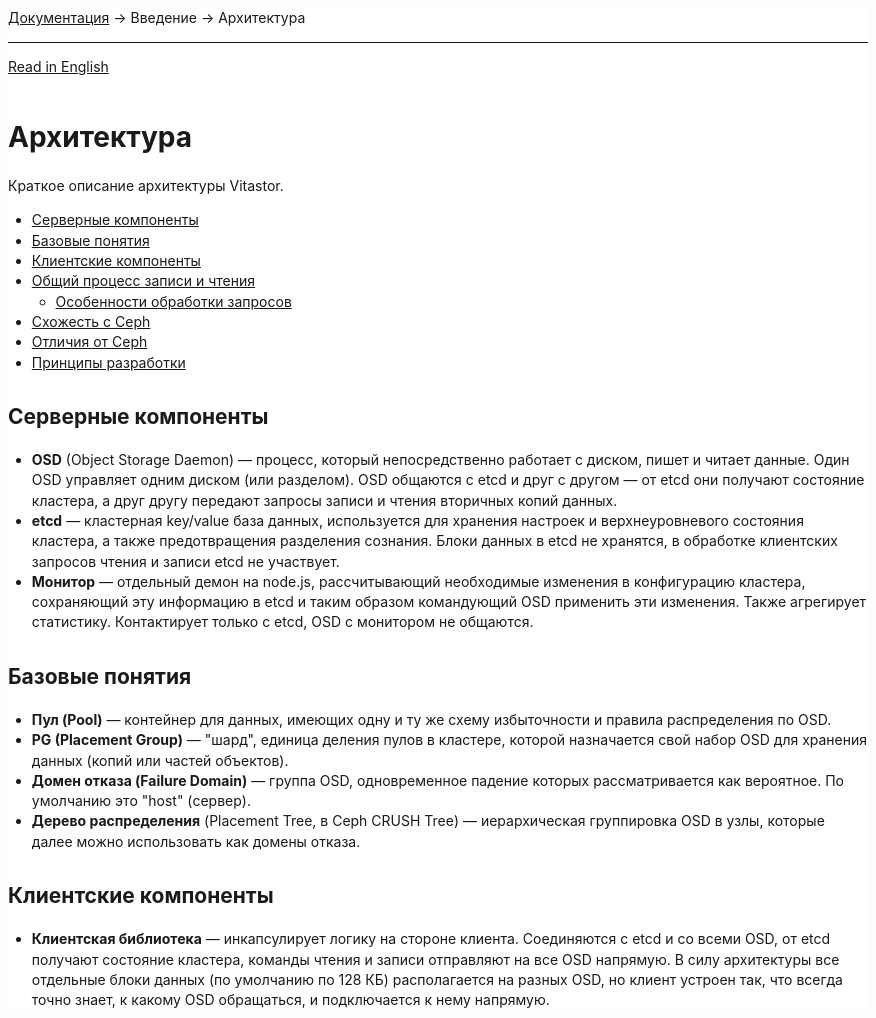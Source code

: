 [Документация](../../README-ru.md#документация) → Введение → Архитектура

-----

[Read in English](architecture.en.md)

# Архитектура

Краткое описание архитектуры Vitastor.

- [Серверные компоненты](#серверные-компоненты)
- [Базовые понятия](#базовые-понятия)
- [Клиентские компоненты](#клиентские-компоненты)
- [Общий процесс записи и чтения](#общий-процесс-записи-и-чтения)
  - [Особенности обработки запросов](#особенности-обработки-запросов)
- [Схожесть с Ceph](#схожесть-с-ceph)
- [Отличия от Ceph](#отличия-от-ceph)
- [Принципы разработки](#принципы-разработки)

## Серверные компоненты

- **OSD** (Object Storage Daemon) — процесс, который непосредственно работает с диском, пишет и читает данные.
  Один OSD управляет одним диском (или разделом). OSD общаются с etcd и друг с другом — от etcd они
  получают состояние кластера, а друг другу передают запросы записи и чтения вторичных копий данных.
- **etcd** — кластерная key/value база данных, используется для хранения настроек и верхнеуровневого
  состояния кластера, а также предотвращения разделения сознания. Блоки данных в etcd не хранятся,
  в обработке клиентских запросов чтения и записи etcd не участвует.
- **Монитор** — отдельный демон на node.js, рассчитывающий необходимые изменения в конфигурацию
  кластера, сохраняющий эту информацию в etcd и таким образом командующий OSD применить эти изменения.
  Также агрегирует статистику. Контактирует только с etcd, OSD с монитором не общаются.

## Базовые понятия

- **Пул (Pool)** — контейнер для данных, имеющих одну и ту же схему избыточности и правила распределения по OSD.
- **PG (Placement Group)** — "шард", единица деления пулов в кластере, которой назначается свой набор
  OSD для хранения данных (копий или частей объектов).
- **Домен отказа (Failure Domain)** — группа OSD, одновременное падение которых рассматривается
  как вероятное. По умолчанию это "host" (сервер).
- **Дерево распределения** (Placement Tree, в Ceph CRUSH Tree) — иерархическая группировка OSD
  в узлы, которые далее можно использовать как домены отказа.

## Клиентские компоненты

- **Клиентская библиотека** — инкапсулирует логику на стороне клиента. Соединяются с etcd и со всеми OSD,
  от etcd получают состояние кластера, команды чтения и записи отправляют на все OSD напрямую.
  В силу архитектуры все отдельные блоки данных (по умолчанию по 128 КБ) располагается на разных
  OSD, но клиент устроен так, что всегда точно знает, к какому OSD обращаться, и подключается
  к нему напрямую.
